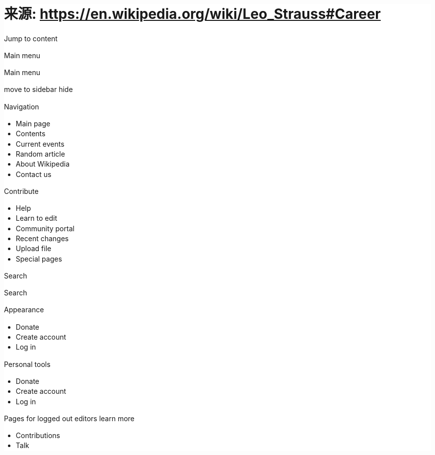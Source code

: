 # 来源: https://en.wikipedia.org/wiki/Leo_Strauss#Career

Jump to content

Main menu

Main menu

move to sidebar hide

Navigation 

  * Main page
  * Contents
  * Current events
  * Random article
  * About Wikipedia
  * Contact us



Contribute 

  * Help
  * Learn to edit
  * Community portal
  * Recent changes
  * Upload file
  * Special pages



Search

Search







Appearance




  * Donate
  * Create account
  * Log in



Personal tools

  * Donate
  * Create account
  * Log in



Pages for logged out editors learn more

  * Contributions
  * Talk
